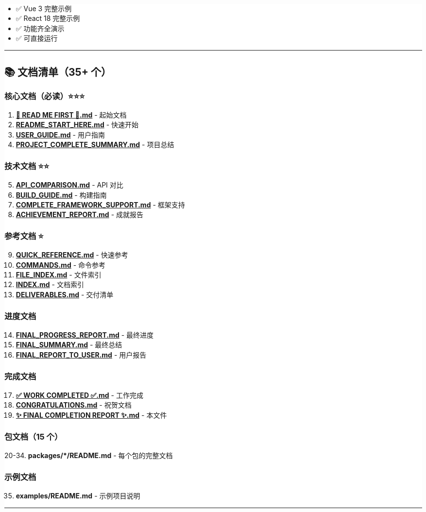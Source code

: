 - ✅ Vue 3 完整示例
- ✅ React 18 完整示例
- ✅ 功能齐全演示
- ✅ 可直接运行

---

## 📚 文档清单（35+ 个）

### 核心文档（必读）⭐⭐⭐

1. **[🎉 READ ME FIRST 🎉.md](./🎉_READ_ME_FIRST_🎉.md)** - 起始文档
2. **[README_START_HERE.md](./README_START_HERE.md)** - 快速开始
3. **[USER_GUIDE.md](./USER_GUIDE.md)** - 用户指南
4. **[PROJECT_COMPLETE_SUMMARY.md](./PROJECT_COMPLETE_SUMMARY.md)** - 项目总结

### 技术文档 ⭐⭐

5. **[API_COMPARISON.md](./API_COMPARISON.md)** - API 对比
6. **[BUILD_GUIDE.md](./BUILD_GUIDE.md)** - 构建指南
7. **[COMPLETE_FRAMEWORK_SUPPORT.md](./COMPLETE_FRAMEWORK_SUPPORT.md)** - 框架支持
8. **[ACHIEVEMENT_REPORT.md](./ACHIEVEMENT_REPORT.md)** - 成就报告

### 参考文档 ⭐

9. **[QUICK_REFERENCE.md](./QUICK_REFERENCE.md)** - 快速参考
10. **[COMMANDS.md](./COMMANDS.md)** - 命令参考
11. **[FILE_INDEX.md](./FILE_INDEX.md)** - 文件索引
12. **[INDEX.md](./INDEX.md)** - 文档索引
13. **[DELIVERABLES.md](./DELIVERABLES.md)** - 交付清单

### 进度文档

14. **[FINAL_PROGRESS_REPORT.md](./FINAL_PROGRESS_REPORT.md)** - 最终进度
15. **[FINAL_SUMMARY.md](./FINAL_SUMMARY.md)** - 最终总结
16. **[FINAL_REPORT_TO_USER.md](./FINAL_REPORT_TO_USER.md)** - 用户报告

### 完成文档

17. **[✅ WORK COMPLETED ✅.md](./✅_WORK_COMPLETED_✅.md)** - 工作完成
18. **[CONGRATULATIONS.md](./CONGRATULATIONS.md)** - 祝贺文档
19. **[✨ FINAL COMPLETION REPORT ✨.md](./✨_FINAL_COMPLETION_REPORT_✨.md)** - 本文件

### 包文档（15 个）

20-34. **packages/*/README.md** - 每个包的完整文档

### 示例文档

35. **examples/README.md** - 示例项目说明

---
